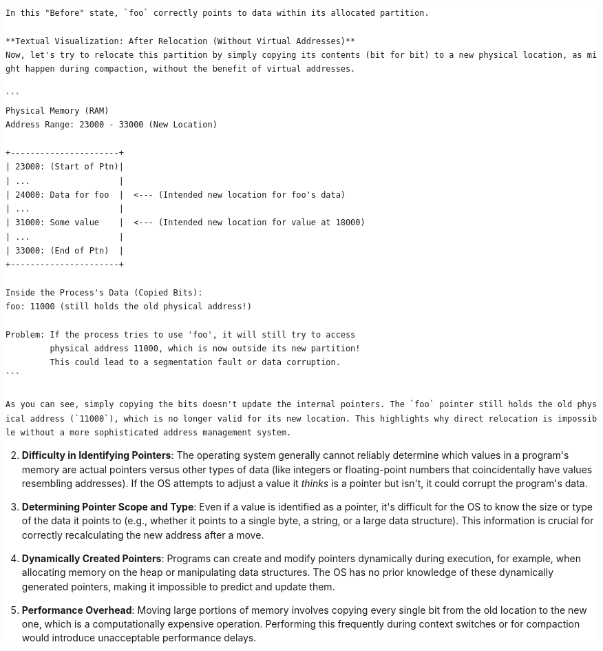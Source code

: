     In this "Before" state, `foo` correctly points to data within its allocated partition.

    **Textual Visualization: After Relocation (Without Virtual Addresses)**
    Now, let's try to relocate this partition by simply copying its contents (bit for bit) to a new physical location, as might happen during compaction, without the benefit of virtual addresses.

    ```
    Physical Memory (RAM)
    Address Range: 23000 - 33000 (New Location)

    +----------------------+
    | 23000: (Start of Ptn)|
    | ...                  |
    | 24000: Data for foo  |  <--- (Intended new location for foo's data)
    | ...                  |
    | 31000: Some value    |  <--- (Intended new location for value at 18000)
    | ...                  |
    | 33000: (End of Ptn)  |
    +----------------------+

    Inside the Process's Data (Copied Bits):
    foo: 11000 (still holds the old physical address!)

    Problem: If the process tries to use 'foo', it will still try to access
             physical address 11000, which is now outside its new partition!
             This could lead to a segmentation fault or data corruption.
    ```

    As you can see, simply copying the bits doesn't update the internal pointers. The `foo` pointer still holds the old physical address (`11000`), which is no longer valid for its new location. This highlights why direct relocation is impossible without a more sophisticated address management system.

2.  **Difficulty in Identifying Pointers**: The operating system generally cannot reliably determine which values in a program's memory are actual pointers versus other types of data (like integers or floating-point numbers that coincidentally have values resembling addresses). If the OS attempts to adjust a value it *thinks* is a pointer but isn't, it could corrupt the program's data.

3.  **Determining Pointer Scope and Type**: Even if a value is identified as a pointer, it's difficult for the OS to know the size or type of the data it points to (e.g., whether it points to a single byte, a string, or a large data structure). This information is crucial for correctly recalculating the new address after a move.

4.  **Dynamically Created Pointers**: Programs can create and modify pointers dynamically during execution, for example, when allocating memory on the heap or manipulating data structures. The OS has no prior knowledge of these dynamically generated pointers, making it impossible to predict and update them.

5.  **Performance Overhead**: Moving large portions of memory involves copying every single bit from the old location to the new one, which is a computationally expensive operation. Performing this frequently during context switches or for compaction would introduce unacceptable performance delays.
